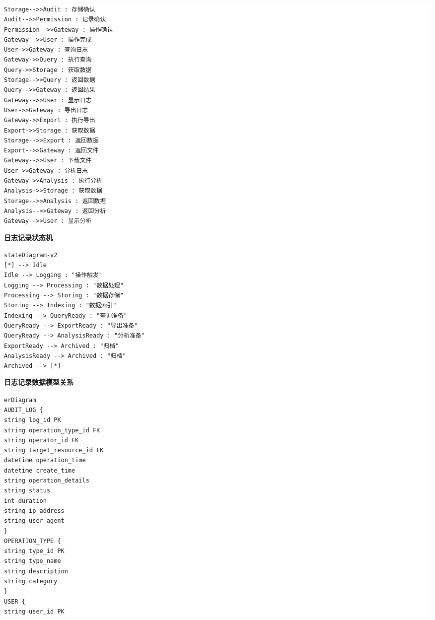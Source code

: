 ```mermaid
Storage-->>Audit : 存储确认
Audit-->>Permission : 记录确认
Permission-->>Gateway : 操作确认
Gateway-->>User : 操作完成
User->>Gateway : 查询日志
Gateway->>Query : 执行查询
Query->>Storage : 获取数据
Storage-->>Query : 返回数据
Query-->>Gateway : 返回结果
Gateway-->>User : 显示日志
User->>Gateway : 导出日志
Gateway->>Export : 执行导出
Export->>Storage : 获取数据
Storage-->>Export : 返回数据
Export-->>Gateway : 返回文件
Gateway-->>User : 下载文件
User->>Gateway : 分析日志
Gateway->>Analysis : 执行分析
Analysis->>Storage : 获取数据
Storage-->>Analysis : 返回数据
Analysis-->>Gateway : 返回分析
Gateway-->>User : 显示分析
```

**日志记录状态机**
```mermaid
stateDiagram-v2
[*] --> Idle
Idle --> Logging : "操作触发"
Logging --> Processing : "数据处理"
Processing --> Storing : "数据存储"
Storing --> Indexing : "数据索引"
Indexing --> QueryReady : "查询准备"
QueryReady --> ExportReady : "导出准备"
QueryReady --> AnalysisReady : "分析准备"
ExportReady --> Archived : "归档"
AnalysisReady --> Archived : "归档"
Archived --> [*]
```

**日志记录数据模型关系**
```mermaid
erDiagram
AUDIT_LOG {
string log_id PK
string operation_type_id FK
string operator_id FK
string target_resource_id FK
datetime operation_time
datetime create_time
string operation_details
string status
int duration
string ip_address
string user_agent
}
OPERATION_TYPE {
string type_id PK
string type_name
string description
string category
}
USER {
string user_id PK
```